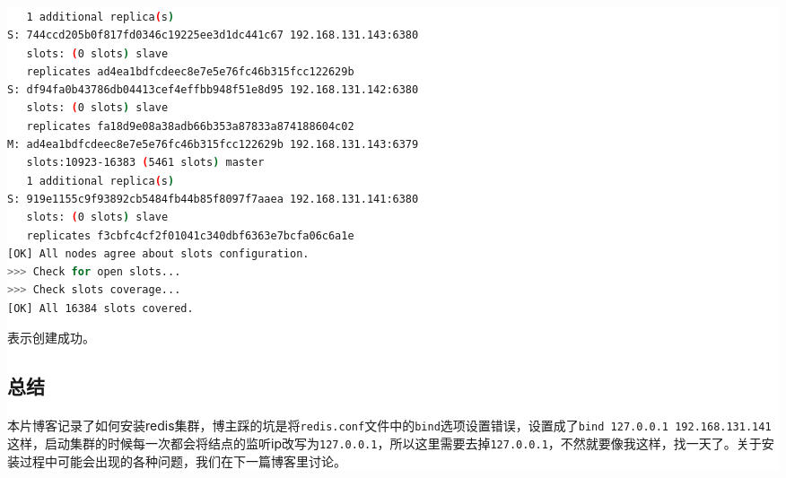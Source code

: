 ``` bash
   1 additional replica(s)
S: 744ccd205b0f817fd0346c19225ee3d1dc441c67 192.168.131.143:6380
   slots: (0 slots) slave
   replicates ad4ea1bdfcdeec8e7e5e76fc46b315fcc122629b
S: df94fa0b43786db04413cef4effbb948f51e8d95 192.168.131.142:6380
   slots: (0 slots) slave
   replicates fa18d9e08a38adb66b353a87833a874188604c02
M: ad4ea1bdfcdeec8e7e5e76fc46b315fcc122629b 192.168.131.143:6379
   slots:10923-16383 (5461 slots) master
   1 additional replica(s)
S: 919e1155c9f93892cb5484fb44b85f8097f7aaea 192.168.131.141:6380
   slots: (0 slots) slave
   replicates f3cbfc4cf2f01041c340dbf6363e7bcfa06c6a1e
[OK] All nodes agree about slots configuration.
>>> Check for open slots...
>>> Check slots coverage...
[OK] All 16384 slots covered.
```

表示创建成功。

## 总结
本片博客记录了如何安装redis集群，博主踩的坑是将`redis.conf`文件中的`bind`选项设置错误，设置成了`bind 127.0.0.1 192.168.131.141`这样，启动集群的时候每一次都会将结点的监听ip改写为`127.0.0.1`，所以这里需要去掉`127.0.0.1`，不然就要像我这样，找一天了。关于安装过程中可能会出现的各种问题，我们在下一篇博客里讨论。